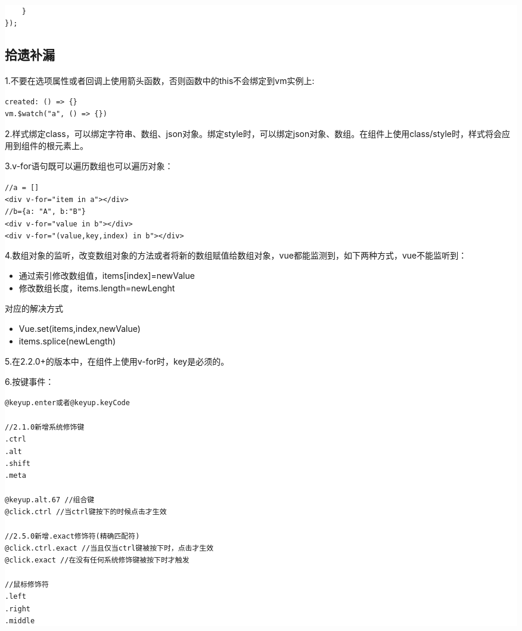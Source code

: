 ```
	}
});

```

## 拾遗补漏
1.不要在选项属性或者回调上使用箭头函数，否则函数中的this不会绑定到vm实例上:    

```
created: () => {}
vm.$watch("a", () => {})
```

2.样式绑定class，可以绑定字符串、数组、json对象。绑定style时，可以绑定json对象、数组。在组件上使用class/style时，样式将会应用到组件的根元素上。  

3.v-for语句既可以遍历数组也可以遍历对象：    
```
//a = []
<div v-for="item in a"></div>
//b={a: "A", b:"B"}
<div v-for="value in b"></div>
<div v-for="(value,key,index) in b"></div>
```

4.数组对象的监听，改变数组对象的方法或者将新的数组赋值给数组对象，vue都能监测到，如下两种方式，vue不能监听到：  
* 通过索引修改数组值，items[index]=newValue  
* 修改数组长度，items.length=newLenght  
  
对应的解决方式  
* Vue.set(items,index,newValue)  
* items.splice(newLength)  

5.在2.2.0+的版本中，在组件上使用v-for时，key是必须的。    

6.按键事件：  
```
@keyup.enter或者@keyup.keyCode

//2.1.0新增系统修饰键
.ctrl
.alt
.shift
.meta

@keyup.alt.67 //组合键
@click.ctrl //当ctrl键按下的时候点击才生效

//2.5.0新增.exact修饰符(精确匹配符)
@click.ctrl.exact //当且仅当ctrl键被按下时，点击才生效
@click.exact //在没有任何系统修饰键被按下时才触发

//鼠标修饰符
.left
.right
.middle
```
